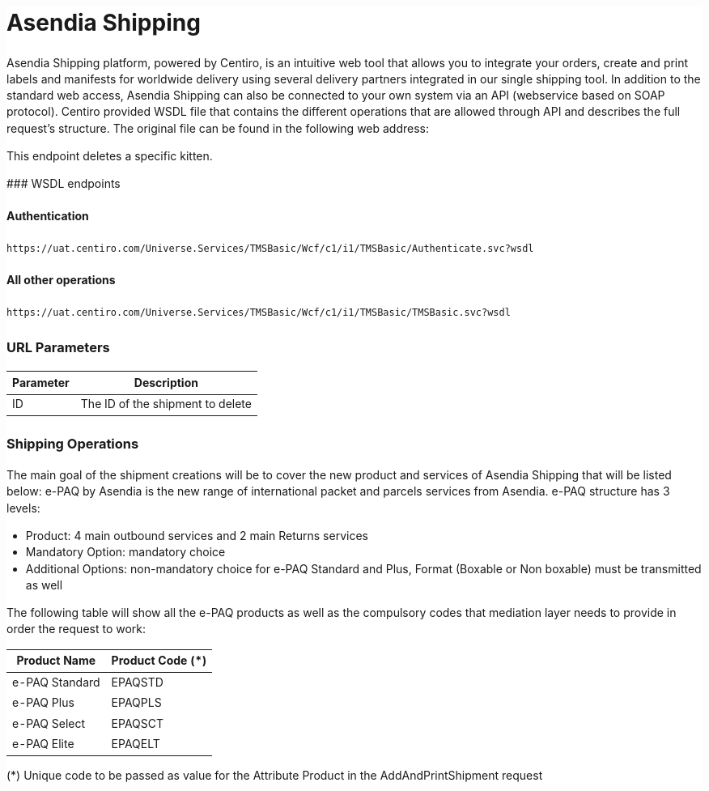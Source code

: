 # Asendia Shipping
<aside class="notice">

Asendia Shipping platform, powered by Centiro, is an intuitive web tool that allows you to integrate your orders, create and print labels and manifests for worldwide delivery using several delivery partners integrated in our single shipping tool. In addition to the standard web access, Asendia Shipping can also be connected to your own system via an API (webservice based on SOAP protocol).
Centiro provided WSDL file that contains the different operations that are allowed through API and describes the full request’s structure. The original file can be found in the following web address:

This endpoint deletes a specific kitten.
</aside>
### WSDL endpoints 

#### Authentication
`https://uat.centiro.com/Universe.Services/TMSBasic/Wcf/c1/i1/TMSBasic/Authenticate.svc?wsdl `

#### All other operations

`https://uat.centiro.com/Universe.Services/TMSBasic/Wcf/c1/i1/TMSBasic/TMSBasic.svc?wsdl `

### URL Parameters

Parameter | Description
--------- | -----------
ID | The ID of the shipment to delete

### Shipping Operations

The main goal of the shipment creations will be to cover the new product and services of Asendia Shipping that will be listed below: e-PAQ by Asendia is the new range of international packet and parcels services from Asendia. e-PAQ structure has 3 levels:

- Product: 4 main outbound services and 2 main Returns services
- Mandatory Option: mandatory choice
- Additional Options: non-mandatory choice for e-PAQ Standard and Plus, Format (Boxable or Non boxable) must be transmitted as well

The following table will show all the e-PAQ products as well as the compulsory codes that mediation layer needs to provide in order the request to work:

| Product Name   | Product Code (*) |
|----------------|------------------|
| e-PAQ Standard | EPAQSTD          |
| e-PAQ Plus     | EPAQPLS          |
| e-PAQ Select   | EPAQSCT          |
| e-PAQ Elite    | EPAQELT          |

(*) Unique code to be passed as value for the Attribute Product in the AddAndPrintShipment request
